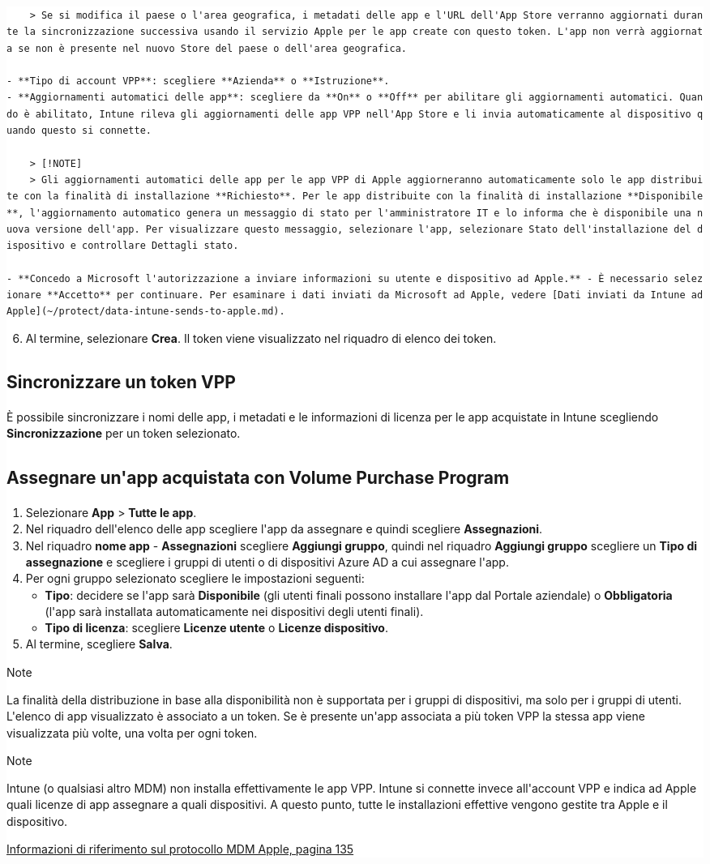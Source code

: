         > Se si modifica il paese o l'area geografica, i metadati delle app e l'URL dell'App Store verranno aggiornati durante la sincronizzazione successiva usando il servizio Apple per le app create con questo token. L'app non verrà aggiornata se non è presente nel nuovo Store del paese o dell'area geografica.

    - **Tipo di account VPP**: scegliere **Azienda** o **Istruzione**.
    - **Aggiornamenti automatici delle app**: scegliere da **On** o **Off** per abilitare gli aggiornamenti automatici. Quando è abilitato, Intune rileva gli aggiornamenti delle app VPP nell'App Store e li invia automaticamente al dispositivo quando questo si connette. 
        
        > [!NOTE] 
        > Gli aggiornamenti automatici delle app per le app VPP di Apple aggiorneranno automaticamente solo le app distribuite con la finalità di installazione **Richiesto**. Per le app distribuite con la finalità di installazione **Disponibile**, l'aggiornamento automatico genera un messaggio di stato per l'amministratore IT e lo informa che è disponibile una nuova versione dell'app. Per visualizzare questo messaggio, selezionare l'app, selezionare Stato dell'installazione del dispositivo e controllare Dettagli stato.  

    - **Concedo a Microsoft l'autorizzazione a inviare informazioni su utente e dispositivo ad Apple.** - È necessario selezionare **Accetto** per continuare. Per esaminare i dati inviati da Microsoft ad Apple, vedere [Dati inviati da Intune ad Apple](~/protect/data-intune-sends-to-apple.md).

6. Al termine, selezionare **Crea**. Il token viene visualizzato nel riquadro di elenco dei token.

## <a name="synchronize-a-vpp-token"></a>Sincronizzare un token VPP
È possibile sincronizzare i nomi delle app, i metadati e le informazioni di licenza per le app acquistate in Intune scegliendo **Sincronizzazione** per un token selezionato.

## <a name="assign-a-volume-purchased-app"></a>Assegnare un'app acquistata con Volume Purchase Program

1. Selezionare **App** > **Tutte le app**.
2. Nel riquadro dell'elenco delle app scegliere l'app da assegnare e quindi scegliere **Assegnazioni**.
3. Nel riquadro **nome app** - **Assegnazioni** scegliere **Aggiungi gruppo**, quindi nel riquadro **Aggiungi gruppo** scegliere un **Tipo di assegnazione** e scegliere i gruppi di utenti o di dispositivi Azure AD a cui assegnare l'app.
5. Per ogni gruppo selezionato scegliere le impostazioni seguenti:
    - **Tipo**: decidere se l'app sarà **Disponibile** (gli utenti finali possono installare l'app dal Portale aziendale) o **Obbligatoria** (l'app sarà installata automaticamente nei dispositivi degli utenti finali).
    - **Tipo di licenza**: scegliere **Licenze utente** o **Licenze dispositivo**.
6. Al termine, scegliere **Salva**.


>[!NOTE]
>La finalità della distribuzione in base alla disponibilità non è supportata per i gruppi di dispositivi, ma solo per i gruppi di utenti. L'elenco di app visualizzato è associato a un token. Se è presente un'app associata a più token VPP la stessa app viene visualizzata più volte, una volta per ogni token.

> [!NOTE]  
> Intune (o qualsiasi altro MDM) non installa effettivamente le app VPP. Intune si connette invece all'account VPP e indica ad Apple quali licenze di app assegnare a quali dispositivi. A questo punto, tutte le installazioni effettive vengono gestite tra Apple e il dispositivo.
> 
> [Informazioni di riferimento sul protocollo MDM Apple, pagina 135](https://developer.apple.com/business/documentation/MDM-Protocol-Reference.pdf)
